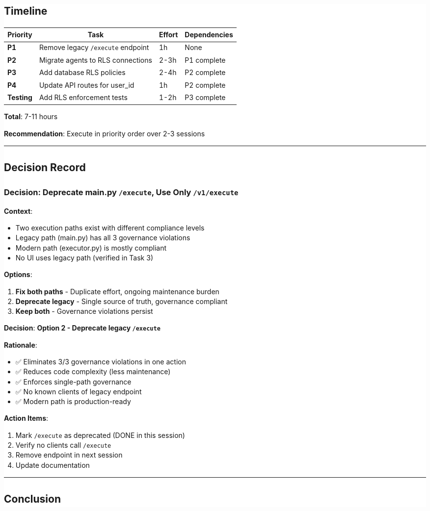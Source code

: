 ## Timeline

| Priority | Task | Effort | Dependencies |
|----------|------|--------|--------------|
| **P1** | Remove legacy `/execute` endpoint | 1h | None |
| **P2** | Migrate agents to RLS connections | 2-3h | P1 complete |
| **P3** | Add database RLS policies | 2-4h | P2 complete |
| **P4** | Update API routes for user_id | 1h | P2 complete |
| **Testing** | Add RLS enforcement tests | 1-2h | P3 complete |

**Total**: 7-11 hours

**Recommendation**: Execute in priority order over 2-3 sessions

---

## Decision Record

### Decision: Deprecate main.py `/execute`, Use Only `/v1/execute`

**Context**:
- Two execution paths exist with different compliance levels
- Legacy path (main.py) has all 3 governance violations
- Modern path (executor.py) is mostly compliant
- No UI uses legacy path (verified in Task 3)

**Options**:
1. **Fix both paths** - Duplicate effort, ongoing maintenance burden
2. **Deprecate legacy** - Single source of truth, governance compliant
3. **Keep both** - Governance violations persist

**Decision**: **Option 2 - Deprecate legacy `/execute`**

**Rationale**:
- ✅ Eliminates 3/3 governance violations in one action
- ✅ Reduces code complexity (less maintenance)
- ✅ Enforces single-path governance
- ✅ No known clients of legacy endpoint
- ✅ Modern path is production-ready

**Action Items**:
1. Mark `/execute` as deprecated (DONE in this session)
2. Verify no clients call `/execute`
3. Remove endpoint in next session
4. Update documentation

---

## Conclusion
